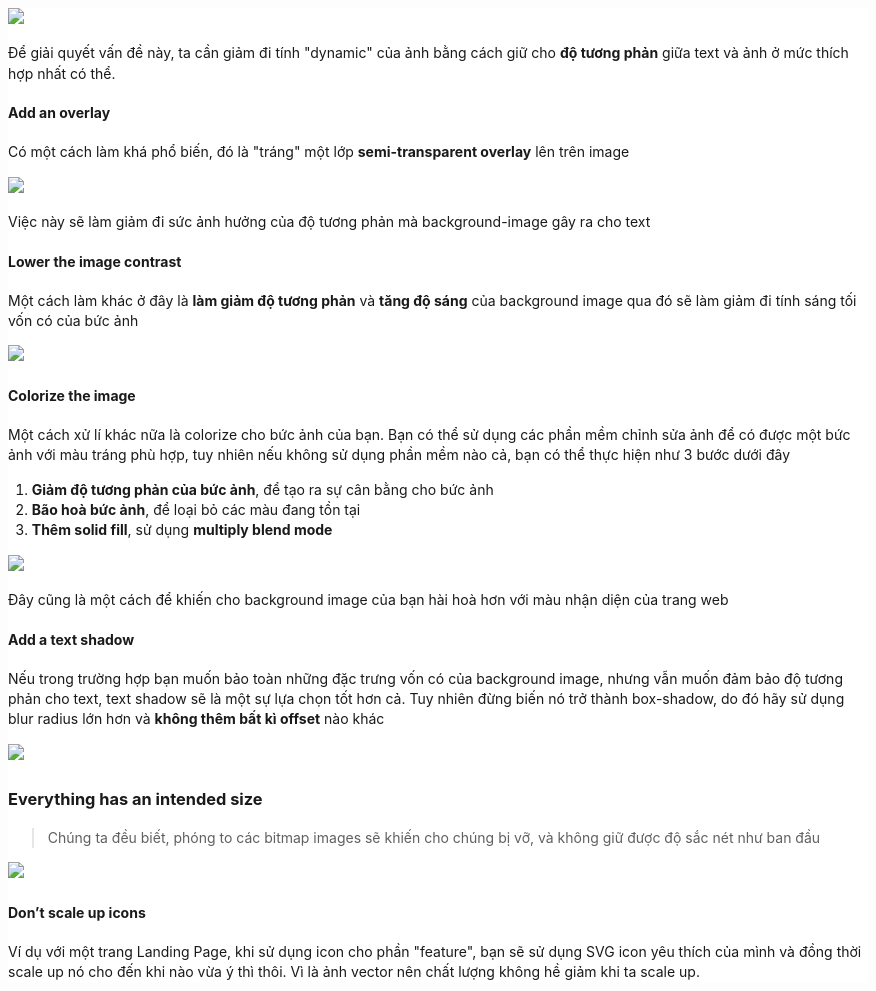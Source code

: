 <img width="675" src="https://user-images.githubusercontent.com/43769314/71790813-bb4e5000-3075-11ea-8551-754ddefbd7ab.png">

Để giải quyết vấn đề này, ta cần giảm đi tính "dynamic" của ảnh bằng cách giữ cho **độ tương phản** giữa text và ảnh ở mức thích hợp nhất có thể.

#### Add an overlay

Có một cách làm khá phổ biến, đó là "tráng" một lớp **semi-transparent overlay** lên trên image

<img width="680" src="https://user-images.githubusercontent.com/43769314/71792497-42062b80-307c-11ea-982b-d79b397a8c43.png">

Việc này sẽ làm giảm đi sức ảnh hưởng của độ tương phản mà background-image gây ra cho text

#### Lower the image contrast

Một cách làm khác ở đây là **làm giảm độ tương phản** và **tăng độ sáng** của background image qua đó sẽ làm giảm đi tính sáng tối vốn có của bức ảnh

<img width="720" src="https://user-images.githubusercontent.com/43769314/71954679-63584a80-3229-11ea-9885-2000367552a9.png">

#### Colorize the image

Một cách xử lí khác nữa là colorize cho bức ảnh của bạn. Bạn có thể sử dụng các phần mềm chỉnh sửa ảnh để có được một bức ảnh với màu tráng phù hợp, tuy nhiên nếu không sử dụng phần mềm nào cả, bạn có thể thực hiện như 3 bước dưới đây

1. **Giảm độ tương phản của bức ảnh**, để tạo ra sự cân bằng cho bức ảnh
2. **Bão hoà bức ảnh**, để loại bỏ các màu đang tồn tại
3. **Thêm solid fill**, sử dụng **multiply blend mode**

<img width="720" src="https://user-images.githubusercontent.com/43769314/71955793-a10aa280-322c-11ea-9cd9-5cd03e55e7ce.png">

Đây cũng là một cách để khiến cho background image của bạn hài hoà hơn với màu nhận diện của trang web

#### Add a text shadow

Nếu trong trường hợp bạn muốn bảo toàn những đặc trưng vốn có của background image, nhưng vẫn muốn đảm bảo độ tương phản cho text, text shadow sẽ là một sự lựa chọn tốt hơn cả. Tuy nhiên đừng biến nó trở thành box-shadow, do đó hãy sử dụng blur radius lớn hơn và **không thêm bất kì offset** nào khác

<img width="720" src="https://user-images.githubusercontent.com/43769314/71956491-aec12780-322e-11ea-87c0-58271ac4b0bc.png">

### Everything has an intended size

> Chúng ta đều biết, phóng to các bitmap images sẽ khiến cho chúng bị vỡ, và không giữ được độ sắc nét như ban đầu

<img width="650" src="https://user-images.githubusercontent.com/43769314/71956627-fcd62b00-322e-11ea-9daf-30fcafaf1d9c.png">

#### Don’t scale up icons

Ví dụ với một trang Landing Page, khi sử dụng icon cho phần "feature", bạn sẽ sử dụng SVG icon yêu thích của mình và đồng thời scale up nó cho đến khi nào vừa ý thì thôi. Vì là ảnh vector nên chất lượng không hề giảm khi ta scale up.
